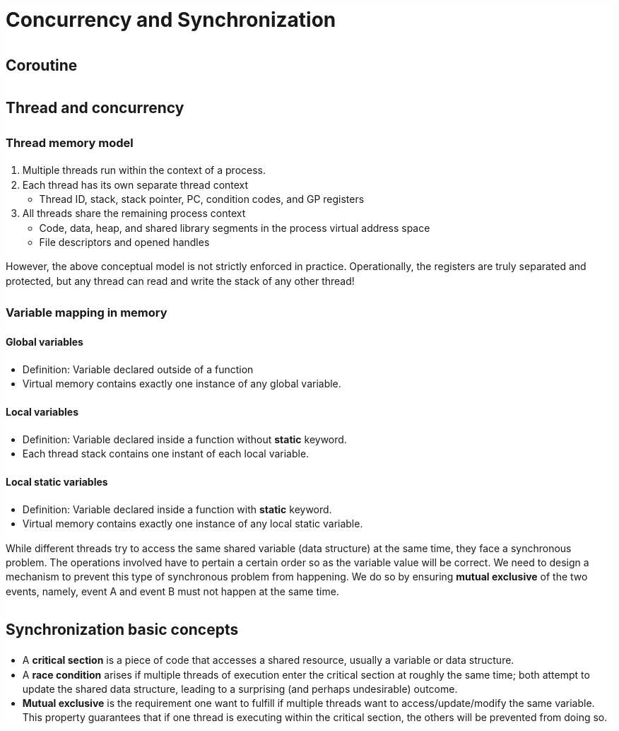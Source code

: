 # Concurrency and Synchronization

## Coroutine

## Thread and concurrency

### Thread memory model

1. Multiple threads run within the context of a process.
2. Each thread has its own separate thread context
    - Thread ID, stack, stack pointer, PC, condition codes, and GP registers
3. All threads share the remaining process context
    - Code, data, heap, and shared library segments in the process virtual address space
    - File descriptors and opened handles

However, the above conceptual model is not strictly enforced in practice.
Operationally, the registers are truly separated and protected, but any thread
can read and write the stack of any other thread!

### Variable mapping in memory

#### Global variables

- Definition: Variable declared outside of a function
- Virtual memory contains exactly one instance of any global variable.

#### Local variables

- Definition: Variable declared inside a function without **static** keyword.
- Each thread stack contains one instant of each local variable.

#### Local static variables

- Definition: Variable declared inside a function with **static** keyword.
- Virtual memory contains exactly one instance of any local static variable.

While different threads try to access the same shared variable (data structure)
at the same time, they face a synchronous problem. The operations involved have
to pertain a certain order so as the variable value will be correct. We need to
design a mechanism to prevent this type of synchronous problem from happening.
We do so by ensuring **mutual exclusive** of the two events, namely, event A and
event B must not happen at the same time.

## Synchronization basic concepts

- A **critical section** is a piece of code that accesses a shared resource,
  usually a variable or data structure.
- A **race condition** arises if multiple threads of execution enter the critical
  section at roughly the same time; both attempt to update the shared data structure,
  leading to a surprising (and perhaps undesirable) outcome.
- **Mutual exclusive** is the requirement one want to fulfill if multiple threads
  want to access/update/modify the same variable. This property guarantees that
  if one thread is executing within the critical section, the others will be
  prevented from doing so.
